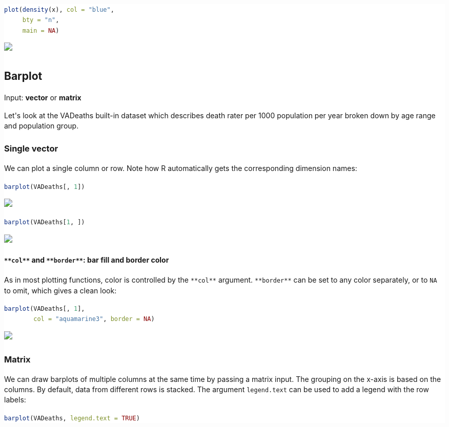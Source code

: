 
```r
plot(density(x), col = "blue",
     bty = "n",
     main = NA)
```

<img src="79-BaseGraphics_files/figure-html/unnamed-chunk-18-1.png" width="480" />

## Barplot

Input: **vector** or **matrix**

Let's look at the VADeaths built-in dataset which describes death rater per 1000 population per year broken down by age range and population group.

### Single vector

We can plot a single column or row. Note how R automatically gets the corresponding dimension names:


```r
barplot(VADeaths[, 1])
```

<img src="79-BaseGraphics_files/figure-html/unnamed-chunk-19-1.png" width="480" />


```r
barplot(VADeaths[1, ])
```

<img src="79-BaseGraphics_files/figure-html/unnamed-chunk-20-1.png" width="480" />

#### `**col**` and `**border**`: bar fill and border color

As in most plotting functions, color is controlled by the `**col**` argument. `**border**` can be set to any color separately, or to `NA` to omit, which gives a clean look:


```r
barplot(VADeaths[, 1],
        col = "aquamarine3", border = NA)
```

<img src="79-BaseGraphics_files/figure-html/unnamed-chunk-21-1.png" width="480" />

### Matrix

We can draw barplots of multiple columns at the same time by passing a matrix input. The grouping on the x-axis is based on the columns. By default, data from different rows is stacked. The argument `legend.text` can be used to add a legend with the row labels:


```r
barplot(VADeaths, legend.text = TRUE)
```
